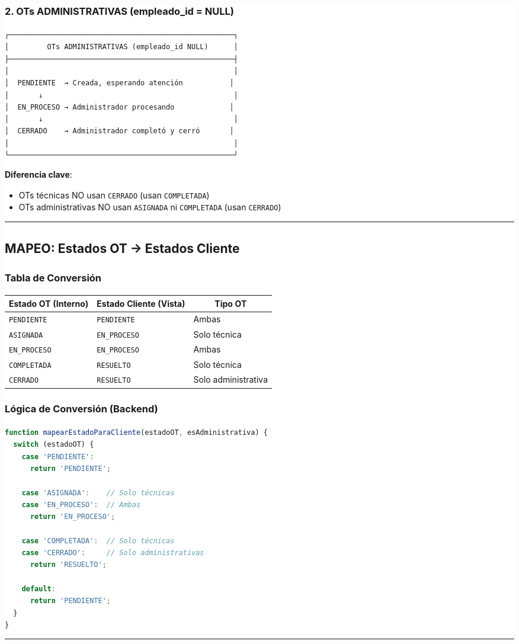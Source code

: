 ### 2. OTs ADMINISTRATIVAS (empleado_id = NULL)

```
┌─────────────────────────────────────────────────────┐
│         OTs ADMINISTRATIVAS (empleado_id NULL)      │
├─────────────────────────────────────────────────────┤
│                                                     │
│  PENDIENTE  → Creada, esperando atención           │
│       ↓                                             │
│  EN_PROCESO → Administrador procesando             │
│       ↓                                             │
│  CERRADO    → Administrador completó y cerró       │
│                                                     │
└─────────────────────────────────────────────────────┘
```

**Diferencia clave**: 
- OTs técnicas NO usan `CERRADO` (usan `COMPLETADA`)
- OTs administrativas NO usan `ASIGNADA` ni `COMPLETADA` (usan `CERRADO`)

---

## MAPEO: Estados OT → Estados Cliente

### Tabla de Conversión

| Estado OT (Interno) | Estado Cliente (Vista) | Tipo OT |
|---------------------|------------------------|---------|
| `PENDIENTE` | `PENDIENTE` | Ambas |
| `ASIGNADA` | `EN_PROCESO` | Solo técnica |
| `EN_PROCESO` | `EN_PROCESO` | Ambas |
| `COMPLETADA` | `RESUELTO` | Solo técnica |
| `CERRADO` | `RESUELTO` | Solo administrativa |

### Lógica de Conversión (Backend)

```javascript
function mapearEstadoParaCliente(estadoOT, esAdministrativa) {
  switch (estadoOT) {
    case 'PENDIENTE':
      return 'PENDIENTE';
    
    case 'ASIGNADA':    // Solo técnicas
    case 'EN_PROCESO':  // Ambas
      return 'EN_PROCESO';
    
    case 'COMPLETADA':  // Solo técnicas
    case 'CERRADO':     // Solo administrativas
      return 'RESUELTO';
    
    default:
      return 'PENDIENTE';
  }
}
```

---
